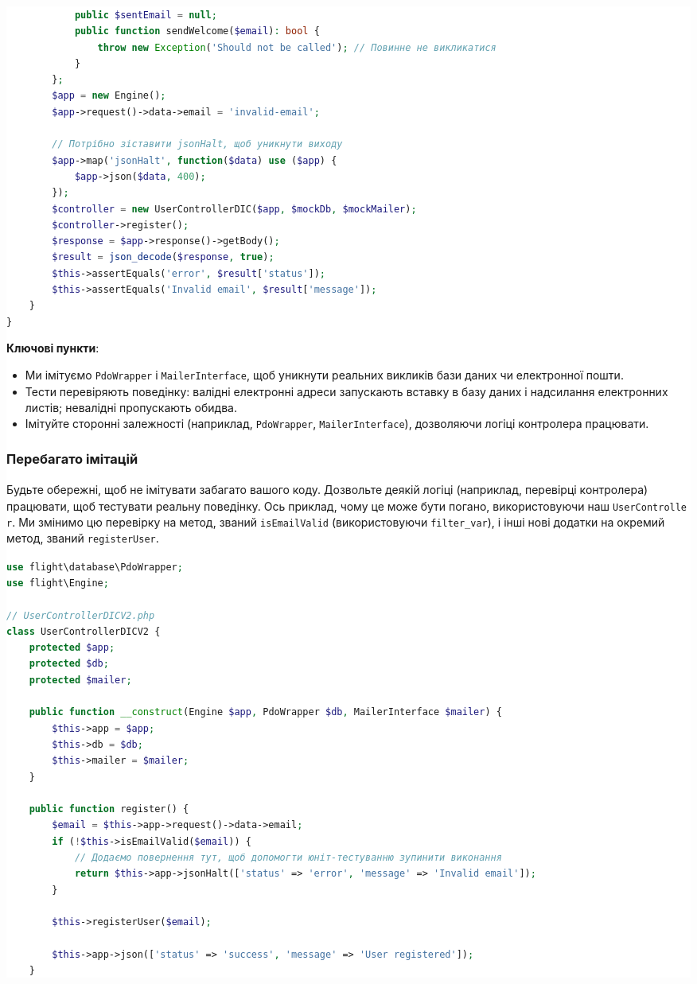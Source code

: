 ```php
            public $sentEmail = null;
            public function sendWelcome($email): bool {
                throw new Exception('Should not be called'); // Повинне не викликатися
            }
        };
		$app = new Engine();
		$app->request()->data->email = 'invalid-email';

		// Потрібно зіставити jsonHalt, щоб уникнути виходу
		$app->map('jsonHalt', function($data) use ($app) {
			$app->json($data, 400);
		});
        $controller = new UserControllerDIC($app, $mockDb, $mockMailer);
        $controller->register();
        $response = $app->response()->getBody();
        $result = json_decode($response, true);
        $this->assertEquals('error', $result['status']);
        $this->assertEquals('Invalid email', $result['message']);
    }
}
```

**Ключові пункти**:
- Ми імітуємо `PdoWrapper` і `MailerInterface`, щоб уникнути реальних викликів бази даних чи електронної пошти.
- Тести перевіряють поведінку: валідні електронні адреси запускають вставку в базу даних і надсилання електронних листів; невалідні пропускають обидва.
- Імітуйте сторонні залежності (наприклад, `PdoWrapper`, `MailerInterface`), дозволяючи логіці контролера працювати.

### Перебагато імітацій

Будьте обережні, щоб не імітувати забагато вашого коду. Дозвольте деякій логіці (наприклад, перевірці контролера) працювати, щоб тестувати реальну поведінку. Ось приклад, чому це може бути погано, використовуючи наш `UserController`. Ми змінимо цю перевірку на метод, званий `isEmailValid` (використовуючи `filter_var`), і інші нові додатки на окремий метод, званий `registerUser`.

```php
use flight\database\PdoWrapper;
use flight\Engine;

// UserControllerDICV2.php
class UserControllerDICV2 {
	protected $app;
    protected $db;
    protected $mailer;

    public function __construct(Engine $app, PdoWrapper $db, MailerInterface $mailer) {
        $this->app = $app;
        $this->db = $db;
        $this->mailer = $mailer;
    }

    public function register() {
		$email = $this->app->request()->data->email;
		if (!$this->isEmailValid($email)) {
			// Додаємо повернення тут, щоб допомогти юніт-тестуванню зупинити виконання
			return $this->app->jsonHalt(['status' => 'error', 'message' => 'Invalid email']);
		}

		$this->registerUser($email);

		$this->app->json(['status' => 'success', 'message' => 'User registered']);
    }
```